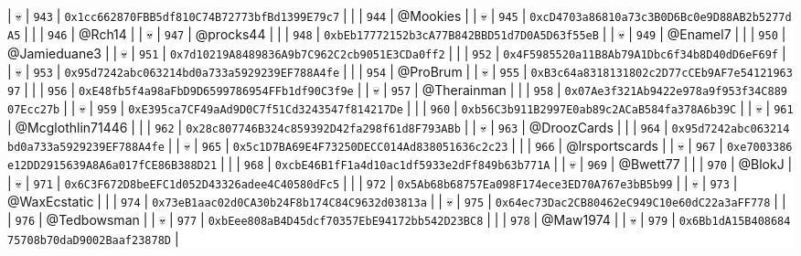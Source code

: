 | 💀 | `943` | `0x1cc662870FBB5df810C74B72773bfBd1399E79c7` |
|  | `944` | @Mookies |
| 💀 | `945` | `0xcD4703a86810a73c3B0D6Bc0e9D88AB2b5277dA5` |
|  | `946` | @Rch14 |
| 💀 | `947` | @procks44 |
|  | `948` | `0xbEb17772152b3cA77B842BBD51d7D0A5D63f55eB` |
| 💀 | `949` | @Enamel7 |
|  | `950` | @Jamieduane3 |
| 💀 | `951` | `0x7d10219A8489836A9b7C962C2cb9051E3CDa0ff2` |
|  | `952` | `0x4F5985520a11B8Ab79A1Dbc6f34b8D40dD6eF69f` |
| 💀 | `953` | `0x95d7242abc063214bd0a733a5929239EF788A4fe` |
|  | `954` | @ProBrum |
| 💀 | `955` | `0xB3c64a8318131802c2D77cCEb9AF7e5412196397` |
|  | `956` | `0xE48fb5f4a98aFbD9D6599786954FFb1df90C3f9e` |
| 💀 | `957` | @Therainman |
|  | `958` | `0x07Ae3f321Ab9422e978a9f953f34C88907Ecc27b` |
| 💀 | `959` | `0xE395ca7CF49aAd9D0C7f51Cd3243547f814217De` |
|  | `960` | `0xb56C3b911B2997E0ab89c2ACaB584fa378A6b39C` |
| 💀 | `961` | @Mcglothlin71446 |
|  | `962` | `0x28c807746B324c859392D42fa298f61d8F793ABb` |
| 💀 | `963` | @DroozCards |
|  | `964` | `0x95d7242abc063214bd0a733a5929239EF788A4fe` |
| 💀 | `965` | `0x5c1D7BA69E4F73250DECC014Ad838051636c2c23` |
|  | `966` | @lrsportscards |
| 💀 | `967` | `0xe7003386e12DD2915639A8A6a017fCE86B388D21` |
|  | `968` | `0xcbE46B1fF1a4d10ac1df5933e2dFf849b63b771A` |
| 💀 | `969` | @Bwett77 |
|  | `970` | @BlokJ |
| 💀 | `971` | `0x6C3F672D8beEFC1d052D43326adee4C40580dFc5` |
|  | `972` | `0x5Ab68b68757Ea098F174ece3ED70A767e3bB5b99` |
| 💀 | `973` | @WaxEcstatic |
|  | `974` | `0x73eB1aac02d0CA30b24F8b174C84C9632d03813a` |
| 💀 | `975` | `0x64ec73Dac2CB80462eC949C10e60dC22a3aFF778` |
|  | `976` | @Tedbowsman |
| 💀 | `977` | `0xbEee808aB4D45dcf70357EbE94172bb542D23BC8` |
|  | `978` | @Maw1974 |
| 💀 | `979` | `0x6Bb1dA15B40868475708b70daD9002Baaf23878D` |